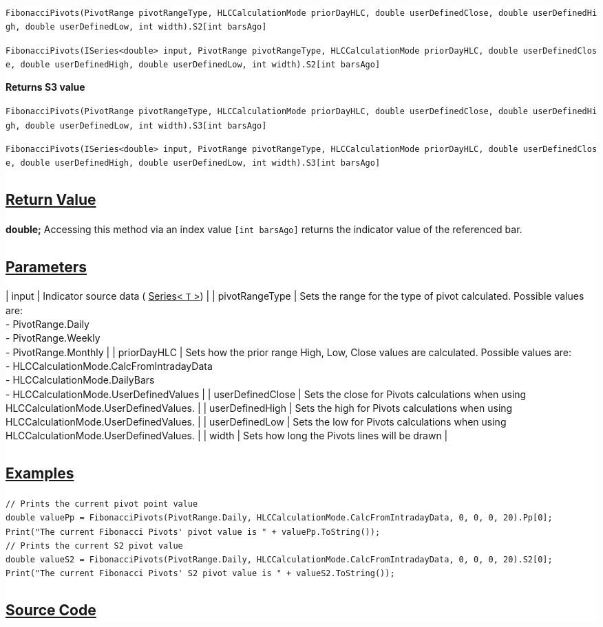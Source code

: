 `FibonacciPivots(PivotRange pivotRangeType, HLCCalculationMode priorDayHLC, double userDefinedClose, double userDefinedHigh, double userDefinedLow, int width).S2[int barsAgo]`

`FibonacciPivots(ISeries<double> input, PivotRange pivotRangeType, HLCCalculationMode priorDayHLC, double userDefinedClose, double userDefinedHigh, double userDefinedLow, int width).S2[int barsAgo]`

**Returns S3 value**

`FibonacciPivots(PivotRange pivotRangeType, HLCCalculationMode priorDayHLC, double userDefinedClose, double userDefinedHigh, double userDefinedLow, int width).S3[int barsAgo]`

`FibonacciPivots(ISeries<double> input, PivotRange pivotRangeType, HLCCalculationMode priorDayHLC, double userDefinedClose, double userDefinedHigh, double userDefinedLow, int width).S3[int barsAgo]`

## [Return Value](https://developer.ninjatrader.com/docs/desktop/fibonacci_pivots\#return-value)

**double;** Accessing this method via an index value `[int barsAgo]` returns the indicator value of the referenced bar.

## [Parameters](https://developer.ninjatrader.com/docs/desktop/fibonacci_pivots\#parameters)

| input | Indicator source data ( [Series< `T` >](https://developer.ninjatrader.com/docs/desktop/seriest)) |
| pivotRangeType | Sets the range for the type of pivot calculated. Possible values are:<br>- PivotRange.Daily<br>- PivotRange.Weekly<br>- PivotRange.Monthly |
| priorDayHLC | Sets how the prior range High, Low, Close values are calculated. Possible values are:<br>- HLCCalculationMode.CalcFromIntradayData<br>- HLCCalculationMode.DailyBars<br>- HLCCalculationMode.UserDefinedValues |
| userDefinedClose | Sets the close for Pivots calculations when using HLCCalculationMode.UserDefinedValues. |
| userDefinedHigh | Sets the high for Pivots calculations when using HLCCalculationMode.UserDefinedValues. |
| userDefinedLow | Sets the low for Pivots calculations when using HLCCalculationMode.UserDefinedValues. |
| width | Sets how long the Pivots lines will be drawn |

## [Examples](https://developer.ninjatrader.com/docs/desktop/fibonacci_pivots\#examples)

```jsx-150469391 csharp
// Prints the current pivot point value
double valuePp = FibonacciPivots(PivotRange.Daily, HLCCalculationMode.CalcFromIntradayData, 0, 0, 0, 20).Pp[0];
Print("The current Fibonacci Pivots' pivot value is " + valuePp.ToString());
// Prints the current S2 pivot value
double valueS2 = FibonacciPivots(PivotRange.Daily, HLCCalculationMode.CalcFromIntradayData, 0, 0, 0, 20).S2[0];
Print("The current Fibonacci Pivots' S2 pivot value is " + valueS2.ToString());

```

## [Source Code](https://developer.ninjatrader.com/docs/desktop/fibonacci_pivots\#source-code)
